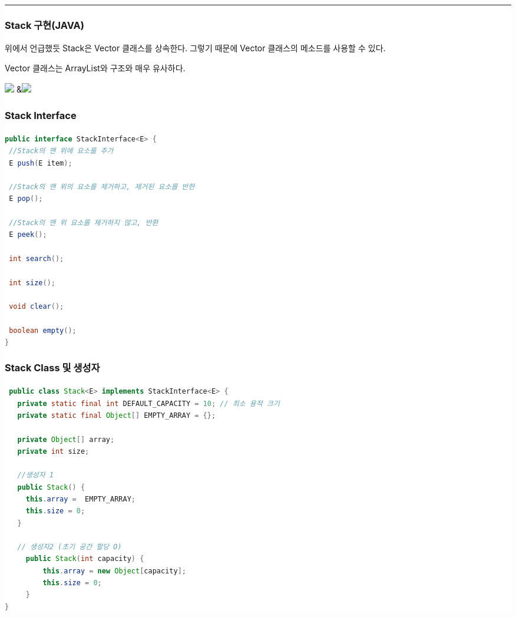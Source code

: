 ------------------------------------------------   

### Stack 구현(JAVA)   
위에서 언급했듯 Stack은 Vector 클래스를 상속한다. 그렇기 때문에 Vector 클래스의 메소드를 사용할 수 있다.   

Vector 클래스는 ArrayList와 구조와 매우 유사하다.   


  <img src="https://img1.daumcdn.net/thumb/R1280x0/?scode=mtistory2&fname=https%3A%2F%2Fblog.kakaocdn.net%2Fdn%2FdSJsU0%2FbtqNQwjCXSN%2FECnUFjavCCLUYEpEThbIpK%2Fimg.png" width="30%"> &<img src="https://img1.daumcdn.net/thumb/R1280x0/?scode=mtistory2&fname=https%3A%2F%2Fblog.kakaocdn.net%2Fdn%2Ft814C%2FbtqNRIYaz3z%2FNH37SKmCeHCb5wm6r6JsQ1%2Fimg.png" width="30%">   
  
 ### Stack Interface
 ```java
 public interface StackInterface<E> {
  //Stack의 맨 위에 요소를 추가
  E push(E item);
  
  //Stack의 맨 위의 요소를 제거하고, 제거된 요소를 반한
  E pop();
  
  //Stack의 맨 위 요소를 제거하지 않고, 반환
  E peek();
  
  int search();
  
  int size();
  
  void clear();
  
  boolean empty();
}  
 ```   
 
 ### Stack Class 및 생성자  
 ```java
  public class Stack<E> implements StackInterface<E> {
    private static final int DEFAULT_CAPACITY = 10; // 최소 용적 크기
    private static final Object[] EMPTY_ARRAY = {};
    
    private Object[] array;
    private int size;
    
    //생성자 1
    public Stack() {
      this.array =  EMPTY_ARRAY;
      this.size = 0;
    }  
    
    // 생성자2 (초기 공간 할당 O) 
	  public Stack(int capacity) {
		  this.array = new Object[capacity];
		  this.size = 0;
	  }
 }   
 ```   
 